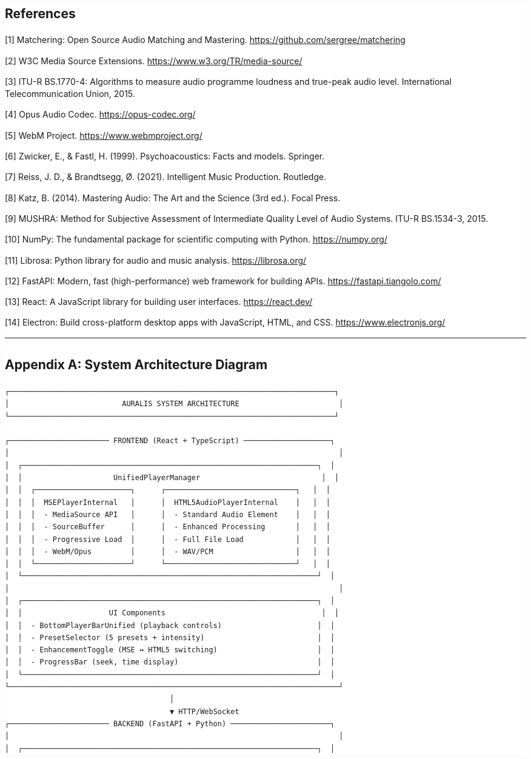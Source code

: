 ## References

[1] Matchering: Open Source Audio Matching and Mastering. https://github.com/sergree/matchering

[2] W3C Media Source Extensions. https://www.w3.org/TR/media-source/

[3] ITU-R BS.1770-4: Algorithms to measure audio programme loudness and true-peak audio level. International Telecommunication Union, 2015.

[4] Opus Audio Codec. https://opus-codec.org/

[5] WebM Project. https://www.webmproject.org/

[6] Zwicker, E., & Fastl, H. (1999). Psychoacoustics: Facts and models. Springer.

[7] Reiss, J. D., & Brandtsegg, Ø. (2021). Intelligent Music Production. Routledge.

[8] Katz, B. (2014). Mastering Audio: The Art and the Science (3rd ed.). Focal Press.

[9] MUSHRA: Method for Subjective Assessment of Intermediate Quality Level of Audio Systems. ITU-R BS.1534-3, 2015.

[10] NumPy: The fundamental package for scientific computing with Python. https://numpy.org/

[11] Librosa: Python library for audio and music analysis. https://librosa.org/

[12] FastAPI: Modern, fast (high-performance) web framework for building APIs. https://fastapi.tiangolo.com/

[13] React: A JavaScript library for building user interfaces. https://react.dev/

[14] Electron: Build cross-platform desktop apps with JavaScript, HTML, and CSS. https://www.electronjs.org/

---

## Appendix A: System Architecture Diagram

```
┌───────────────────────────────────────────────────────────────────────────┐
│                          AURALIS SYSTEM ARCHITECTURE                       │
└───────────────────────────────────────────────────────────────────────────┘

┌─────────────────────── FRONTEND (React + TypeScript) ────────────────────┐
│                                                                            │
│  ┌────────────────────────────────────────────────────────────────────┐  │
│  │                     UnifiedPlayerManager                            │  │
│  │  ┌──────────────────────┐      ┌──────────────────────────────┐   │  │
│  │  │  MSEPlayerInternal   │      │  HTML5AudioPlayerInternal    │   │  │
│  │  │  - MediaSource API   │      │  - Standard Audio Element    │   │  │
│  │  │  - SourceBuffer      │      │  - Enhanced Processing       │   │  │
│  │  │  - Progressive Load  │      │  - Full File Load            │   │  │
│  │  │  - WebM/Opus         │      │  - WAV/PCM                   │   │  │
│  │  └──────────────────────┘      └──────────────────────────────┘   │  │
│  └────────────────────────────────────────────────────────────────────┘  │
│                                                                            │
│  ┌────────────────────────────────────────────────────────────────────┐  │
│  │                    UI Components                                    │  │
│  │  - BottomPlayerBarUnified (playback controls)                      │  │
│  │  - PresetSelector (5 presets + intensity)                          │  │
│  │  - EnhancementToggle (MSE ↔ HTML5 switching)                       │  │
│  │  - ProgressBar (seek, time display)                                │  │
│  └────────────────────────────────────────────────────────────────────┘  │
└────────────────────────────────────────────────────────────────────────────┘
                                      │
                                      ▼ HTTP/WebSocket
┌─────────────────────── BACKEND (FastAPI + Python) ───────────────────────┐
│                                                                            │
│  ┌────────────────────────────────────────────────────────────────────┐  │
```